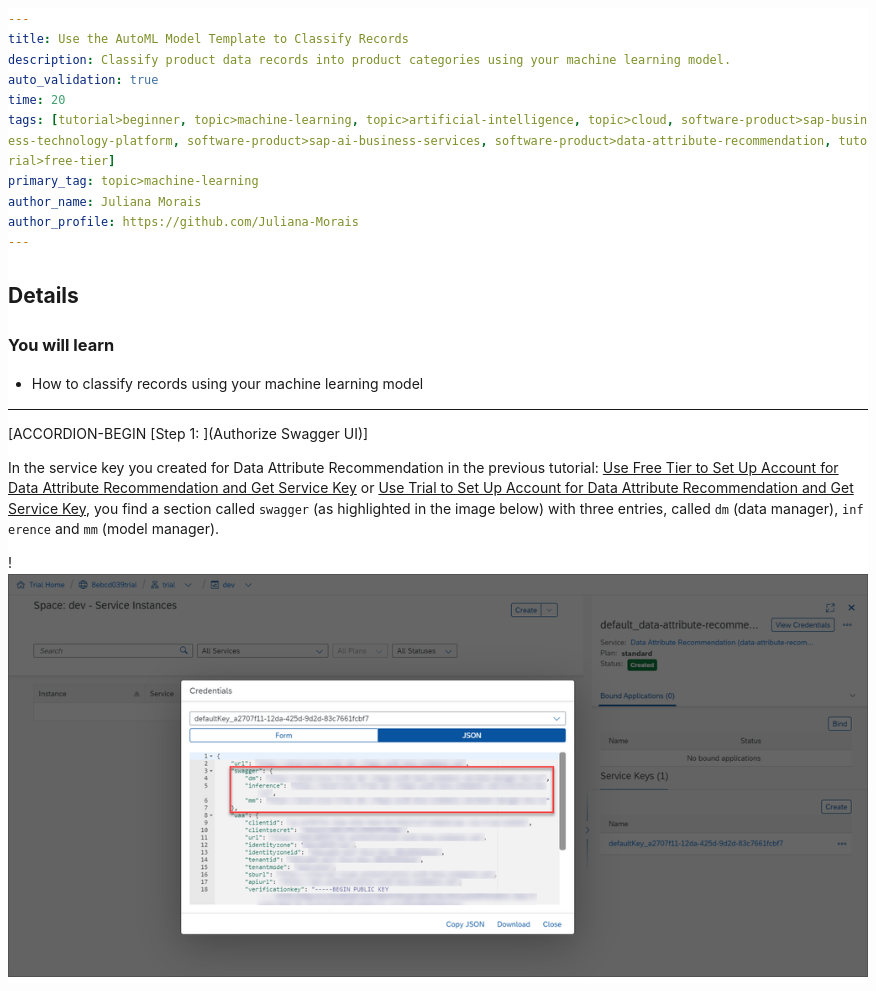 ```yaml
---
title: Use the AutoML Model Template to Classify Records
description: Classify product data records into product categories using your machine learning model.
auto_validation: true
time: 20
tags: [tutorial>beginner, topic>machine-learning, topic>artificial-intelligence, topic>cloud, software-product>sap-business-technology-platform, software-product>sap-ai-business-services, software-product>data-attribute-recommendation, tutorial>free-tier]
primary_tag: topic>machine-learning
author_name: Juliana Morais
author_profile: https://github.com/Juliana-Morais
---
```



## Details
### You will learn
  - How to classify records using your machine learning model

---

[ACCORDION-BEGIN [Step 1: ](Authorize Swagger UI)]

In the service key you created for Data Attribute Recommendation in the previous tutorial: [Use Free Tier to Set Up Account for Data Attribute Recommendation and Get Service Key](cp-aibus-dar-booster-free-key) or [Use Trial to Set Up Account for Data Attribute Recommendation and Get Service Key](cp-aibus-dar-booster-key), you find a section called `swagger` (as highlighted in the image below) with three entries, called `dm` (data manager), `inference` and `mm` (model manager).

!![Service Key](png-files/service-key-details.png)
